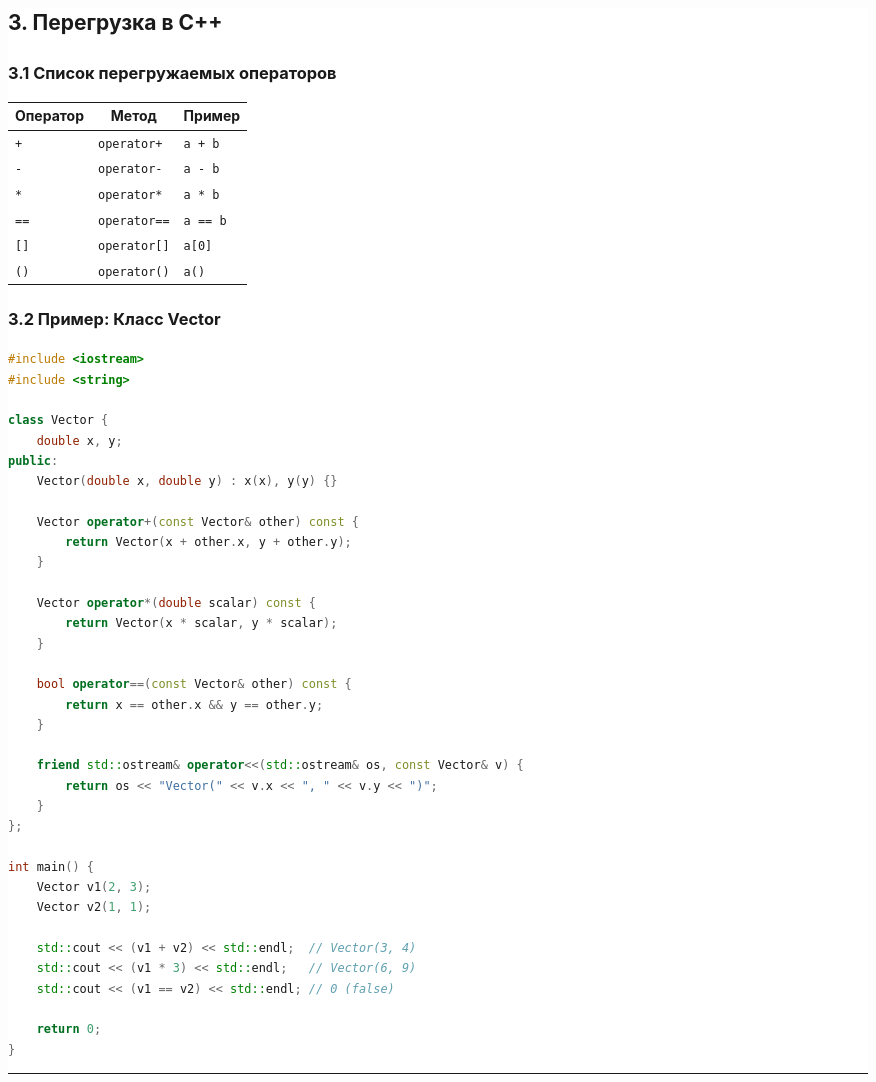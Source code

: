 
## **3. Перегрузка в C++**

### **3.1 Список перегружаемых операторов**
| Оператор | Метод                     | Пример       |
|----------|---------------------------|--------------|
| `+`      | `operator+`               | `a + b`      |
| `-`      | `operator-`               | `a - b`      |
| `*`      | `operator*`               | `a * b`      |
| `==`     | `operator==`              | `a == b`     |
| `[]`     | `operator[]`              | `a[0]`       |
| `()`     | `operator()`              | `a()`        |

### **3.2 Пример: Класс Vector**
```cpp
#include <iostream>
#include <string>

class Vector {
    double x, y;
public:
    Vector(double x, double y) : x(x), y(y) {}
    
    Vector operator+(const Vector& other) const {
        return Vector(x + other.x, y + other.y);
    }
    
    Vector operator*(double scalar) const {
        return Vector(x * scalar, y * scalar);
    }
    
    bool operator==(const Vector& other) const {
        return x == other.x && y == other.y;
    }
    
    friend std::ostream& operator<<(std::ostream& os, const Vector& v) {
        return os << "Vector(" << v.x << ", " << v.y << ")";
    }
};

int main() {
    Vector v1(2, 3);
    Vector v2(1, 1);
    
    std::cout << (v1 + v2) << std::endl;  // Vector(3, 4)
    std::cout << (v1 * 3) << std::endl;   // Vector(6, 9)
    std::cout << (v1 == v2) << std::endl; // 0 (false)
    
    return 0;
}
```

---
